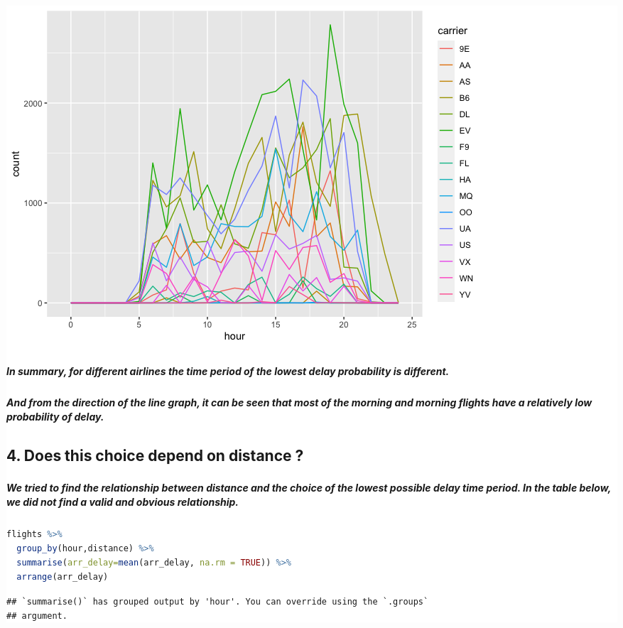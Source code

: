 ![](433HW2-improved_files/figure-gfm/unnamed-chunk-9-1.png)

##### In summary, for different airlines the time period of the lowest delay probability is different.

##### And from the direction of the line graph, it can be seen that most of the morning and morning flights have a relatively low probability of delay.

## 4. Does this choice depend on distance ?

##### We tried to find the relationship between distance and the choice of the lowest possible delay time period. In the table below, we did not find a valid and obvious relationship.

``` r
flights %>% 
  group_by(hour,distance) %>% 
  summarise(arr_delay=mean(arr_delay, na.rm = TRUE)) %>% 
  arrange(arr_delay)
```

    ## `summarise()` has grouped output by 'hour'. You can override using the `.groups`
    ## argument.
